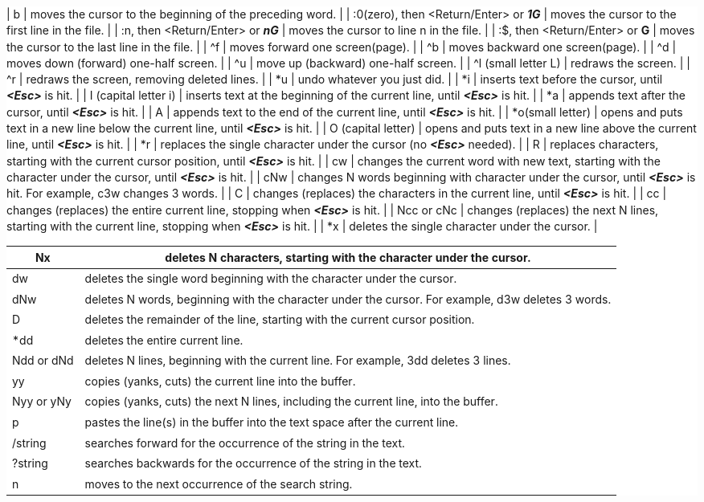 | b | moves the cursor to the beginning of the preceding word. |
| :0(zero), then &lt;Return/Enter&gt; or ***1G*** | moves the cursor to the first line in the file. |
| :n, then &lt;Return/Enter&gt; or ***nG*** | moves the cursor to line n in the file. |
| :$, then &lt;Return/Enter&gt; or **G** | moves the cursor to the last line in the file. |
| ^f | moves forward one screen(page). |
| ^b | moves backward one screen(page). |
| ^d | moves down (forward) one-half screen. |
| ^u | move up (backward) one-half screen. |
| ^l (small letter L) | redraws the screen. |
| ^r | redraws the screen, removing deleted lines. |
| \*u | undo whatever you just did. |
| \*i | inserts text before the cursor, until ***&lt;Esc&gt;*** is hit. |
| I (capital letter i) | inserts text at the beginning of the current line, until ***&lt;Esc&gt;*** is hit. |
| \*a | appends text after the cursor, until ***&lt;Esc&gt;*** is hit. |
| A | appends text to the end of the current line, until ***&lt;Esc&gt;*** is hit. |
| \*o(small letter) | opens and puts text in a new line below the current line, until ***&lt;Esc&gt;*** is hit. |
| O (capital letter) | opens and puts text in a new line above the current line, until ***&lt;Esc&gt;*** is hit. |
| \*r | replaces the single character under the cursor (no ***&lt;Esc&gt;*** needed). |
| R | replaces characters, starting with the current cursor position, until ***&lt;Esc&gt;*** is hit. |
| cw | changes the current word with new text, starting with the character under the cursor, until ***&lt;Esc&gt;*** is hit. |
| cNw | changes N words beginning with character under the cursor, until ***&lt;Esc&gt;*** is hit. For example, c3w changes 3 words. |
| C | changes (replaces) the characters in the current line, until ***&lt;Esc&gt;*** is hit. |
| cc | changes (replaces) the entire current line, stopping when ***&lt;Esc&gt;*** is hit. |
| Ncc or cNc | changes (replaces) the next N lines, starting with the current line, stopping when ***&lt;Esc&gt;*** is hit. |
| \*x | deletes the single character under the cursor. |

| Nx | deletes N characters, starting with the character under the cursor. |
| --- | --- |
| dw | deletes the single word beginning with the character under the cursor. |
| dNw | deletes N words, beginning with the character under the cursor. For example, d3w deletes 3 words. |
| D | deletes the remainder of the line, starting with the current cursor position. |
| \*dd | deletes the entire current line. |
| Ndd or dNd | deletes N lines, beginning with the current line. For example, 3dd deletes 3 lines. |
| yy | copies (yanks, cuts) the current line into the buffer. |
| Nyy or yNy | copies (yanks, cuts) the next N lines, including the current line, into the buffer. |
| p | pastes the line(s) in the buffer into the text space after the current line. |
| /string | searches forward for the occurrence of the string in the text. |
| ?string | searches backwards for the occurrence of the string in the text. |
| n | moves to the next occurrence of the search string. |